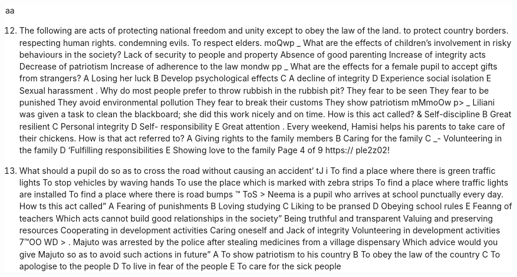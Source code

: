 aa

12. The following are acts of protecting national freedom and unity except to obey the law of the land.
to protect country borders.
respecting human rights.
condemning evils.
To respect elders.
moQwp
_ What are the effects of children’s involvement in risky behaviours in the society?
Lack of security to people and property
Absence of good parenting
Increase of integrity acts
Decrease of patriotism
Increase of adherence to the law mondw pp
_ What are the effects for a female pupil to accept gifts from strangers?
   A Losing her luck B Develop psychological effects
   C A decline of integrity D Experience social isolation
   E Sexual harassment
. Why do most people prefer to throw rubbish in the rubbish pit?
They fear to be seen
They fear to be punished
They avoid environmental pollution
They fear to break their customs
They show patriotism mMmoOw p>
_ Liliani was given a task to clean the blackboard; she did this work nicely and on time.
How is this act called?
& Self-discipline B Great resilient C Personal integrity
   D Self- responsibility E Great attention
. Every weekend, Hamisi helps his parents to take care of their chickens. How is that act referred to?
   A Giving rights to the family members B Caring for the family
   C _- Volunteering in the family D ‘Fulfilling responsibilities
   E Showing love to the family
Page 4 of 9
https://
ple2z02!

18. What should a pupil do so as to cross the road without causing an accident’
tJ
i
To find a place where there is green traffic lights
To stop vehicles by waving hands
To use the place which is marked with zebra strips
To find a place where traffic lights are installed
To find a place where there is road bumps
™ ToS >
Neema is a pupil who arrives at school punctually every day. How ts this act called”
   A Fearing of punishments B Loving studying C Liking to be pransed
   D Obeying school rules E Feanng of teachers
Which acts cannot build good relationships in the society”
Being truthful and transparent
Valuing and preserving resources
Cooperating in development activities
Caring oneself and Jack of integrity
Volunteering in development activities
7™OO WD >
. Majuto was arrested by the police after stealing medicines from a village dispensary
Which advice would you give Majuto so as to avoid such actions in future”
   A To show patriotism to his country
   B To obey the law of the country
   C To apologise to the people
   D To live in fear of the people
   E To care for the sick people
